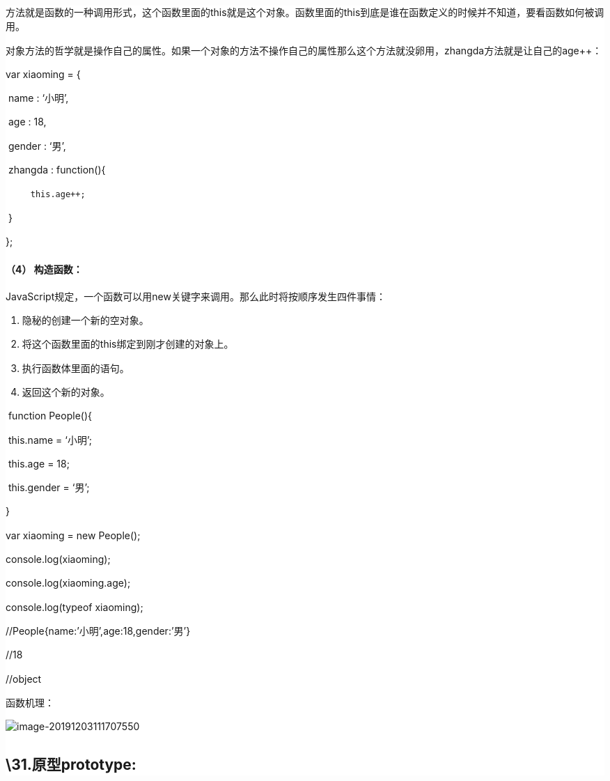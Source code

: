 方法就是函数的一种调用形式，这个函数里面的this就是这个对象。函数里面的this到底是谁在函数定义的时候并不知道，要看函数如何被调用。

对象方法的哲学就是操作自己的属性。如果一个对象的方法不操作自己的属性那么这个方法就没卵用，zhangda方法就是让自己的age++：

 

var xiaoming = {

​		 name : ‘小明’,

​		 age : 18,

​		 gender : ‘男’,

​		 zhangda : function(){

 	 	 this.age++;

​	 }

};

#### （4）  构造函数：

JavaScript规定，一个函数可以用new关键字来调用。那么此时将按顺序发生四件事情：

1) 隐秘的创建一个新的空对象。

2) 将这个函数里面的this绑定到刚才创建的对象上。

3) 执行函数体里面的语句。

4) 返回这个新的对象。

​    function People(){

​    this.name = ‘小明’;

​    this.age = 18;

​    this.gender = ‘男’;

  }

  var xiaoming = new People();

  console.log(xiaoming);

  console.log(xiaoming.age);

  console.log(typeof xiaoming);

  //People{name:’小明’,age:18,gender:’男’}

  //18

  //object

   函数机理：

  ![image-20191203111707550](C:\Users\Administrator\AppData\Roaming\Typora\typora-user-images\image-20191203111707550.png)

## \31.原型prototype:
